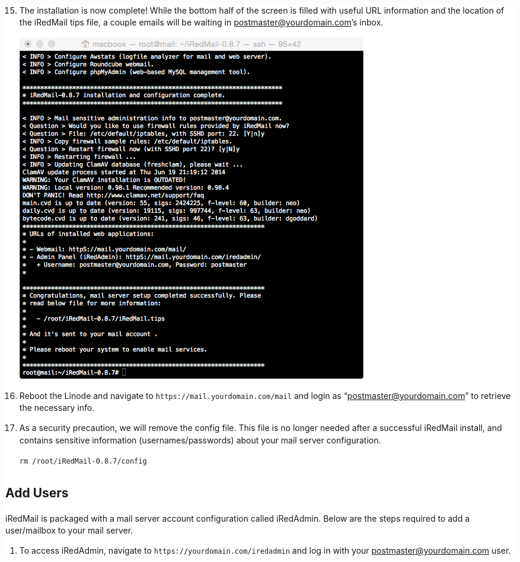 15. The installation is now complete! While the bottom half of the screen is filled with useful URL information and the location of the iRedMail tips file, a couple emails will be waiting in postmaster@yourdomain.com’s inbox.

    ![install complete](install-complete.png)

16.  Reboot the Linode and navigate to `https://mail.yourdomain.com/mail` and login as “postmaster@yourdomain.com” to retrieve the necessary info.

17. As a security precaution, we will remove the config file. This file is no longer needed after a successful iRedMail install, and contains sensitive information (usernames/passwords) about your mail server configuration.

        rm /root/iRedMail-0.8.7/config

## Add Users

iRedMail is packaged with a mail server account configuration called iRedAdmin. Below are the steps required to add a user/mailbox to your mail server.

1. To access iRedAdmin, navigate to `https://yourdomain.com/iredadmin` and log in with your postmaster@yourdomain.com user.
